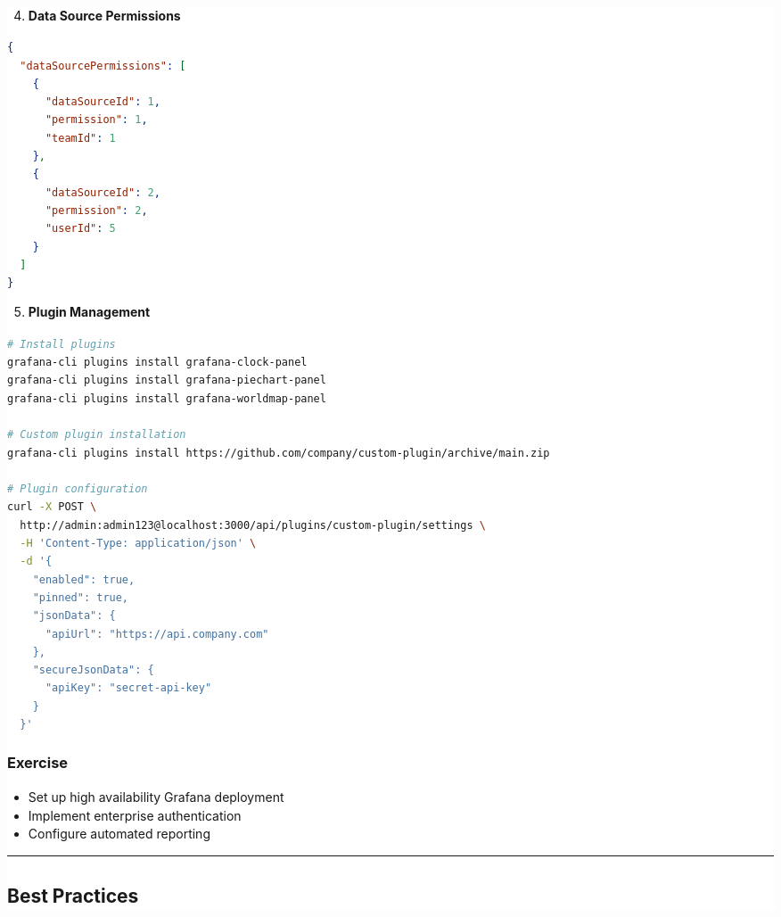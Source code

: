 
4. **Data Source Permissions**
```json
{
  "dataSourcePermissions": [
    {
      "dataSourceId": 1,
      "permission": 1,
      "teamId": 1
    },
    {
      "dataSourceId": 2,
      "permission": 2,
      "userId": 5
    }
  ]
}
```

5. **Plugin Management**
```bash
# Install plugins
grafana-cli plugins install grafana-clock-panel
grafana-cli plugins install grafana-piechart-panel
grafana-cli plugins install grafana-worldmap-panel

# Custom plugin installation
grafana-cli plugins install https://github.com/company/custom-plugin/archive/main.zip

# Plugin configuration
curl -X POST \
  http://admin:admin123@localhost:3000/api/plugins/custom-plugin/settings \
  -H 'Content-Type: application/json' \
  -d '{
    "enabled": true,
    "pinned": true,
    "jsonData": {
      "apiUrl": "https://api.company.com"
    },
    "secureJsonData": {
      "apiKey": "secret-api-key"
    }
  }'
```

### Exercise
- Set up high availability Grafana deployment
- Implement enterprise authentication
- Configure automated reporting

---

## Best Practices

